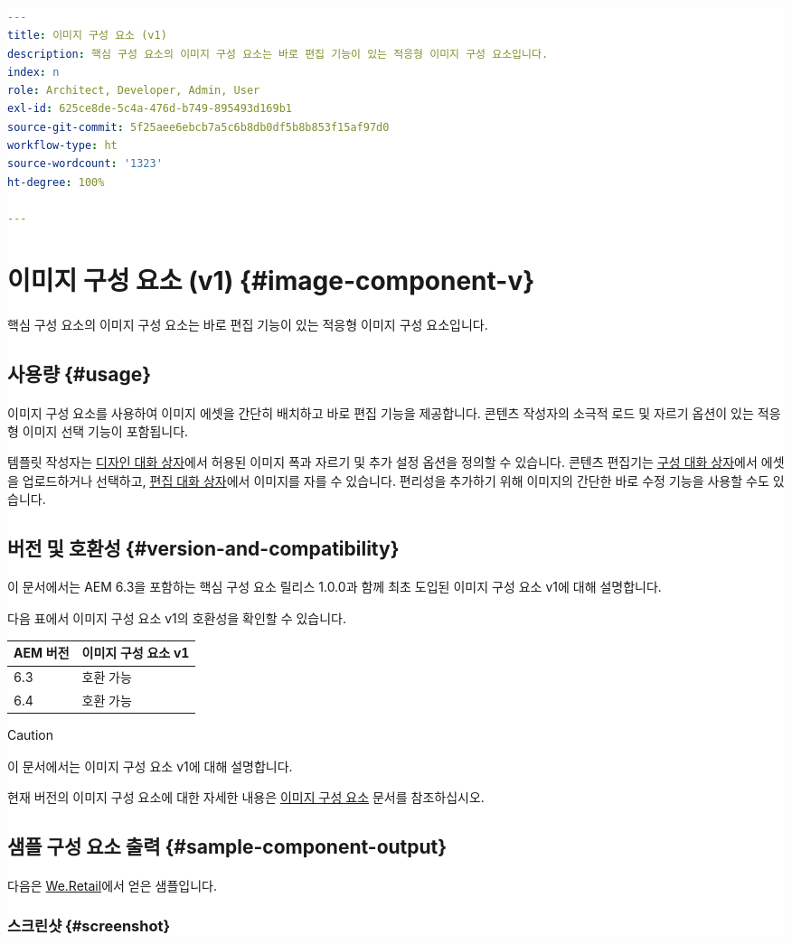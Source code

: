 ```yaml
---
title: 이미지 구성 요소 (v1)
description: 핵심 구성 요소의 이미지 구성 요소는 바로 편집 기능이 있는 적응형 이미지 구성 요소입니다.
index: n
role: Architect, Developer, Admin, User
exl-id: 625ce8de-5c4a-476d-b749-895493d169b1
source-git-commit: 5f25aee6ebcb7a5c6b8db0df5b8b853f15af97d0
workflow-type: ht
source-wordcount: '1323'
ht-degree: 100%

---
```


# 이미지 구성 요소 (v1) {#image-component-v}

핵심 구성 요소의 이미지 구성 요소는 바로 편집 기능이 있는 적응형 이미지 구성 요소입니다.

## 사용량 {#usage}

이미지 구성 요소를 사용하여 이미지 에셋을 간단히 배치하고 바로 편집 기능을 제공합니다. 콘텐츠 작성자의 소극적 로드 및 자르기 옵션이 있는 적응형 이미지 선택 기능이 포함됩니다.

템플릿 작성자는 [디자인 대화 상자](#design-dialog)에서 허용된 이미지 폭과 자르기 및 추가 설정 옵션을 정의할 수 있습니다. 콘텐츠 편집기는 [구성 대화 상자](#configure-dialog)에서 에셋을 업로드하거나 선택하고, [편집 대화 상자](#edit-dialog)에서 이미지를 자를 수 있습니다. 편리성을 추가하기 위해 이미지의 간단한 바로 수정 기능을 사용할 수도 있습니다.

## 버전 및 호환성 {#version-and-compatibility}

이 문서에서는 AEM 6.3을 포함하는 핵심 구성 요소 릴리스 1.0.0과 함께 최초 도입된 이미지 구성 요소 v1에 대해 설명합니다.

다음 표에서 이미지 구성 요소 v1의 호환성을 확인할 수 있습니다.

| AEM 버전 | 이미지 구성 요소 v1 |
|--- |--- |
| 6.3 | 호환 가능 |
| 6.4 | 호환 가능 |

>[!CAUTION]
>
>이 문서에서는 이미지 구성 요소 v1에 대해 설명합니다.
>
>현재 버전의 이미지 구성 요소에 대한 자세한 내용은 [이미지 구성 요소](/help/components/image.md) 문서를 참조하십시오.

## 샘플 구성 요소 출력 {#sample-component-output}

다음은 [We.Retail](https://helpx.adobe.com/kr/experience-manager/6-4/sites/developing/using/we-retail.html)에서 얻은 샘플입니다.

### 스크린샷 {#screenshot}
